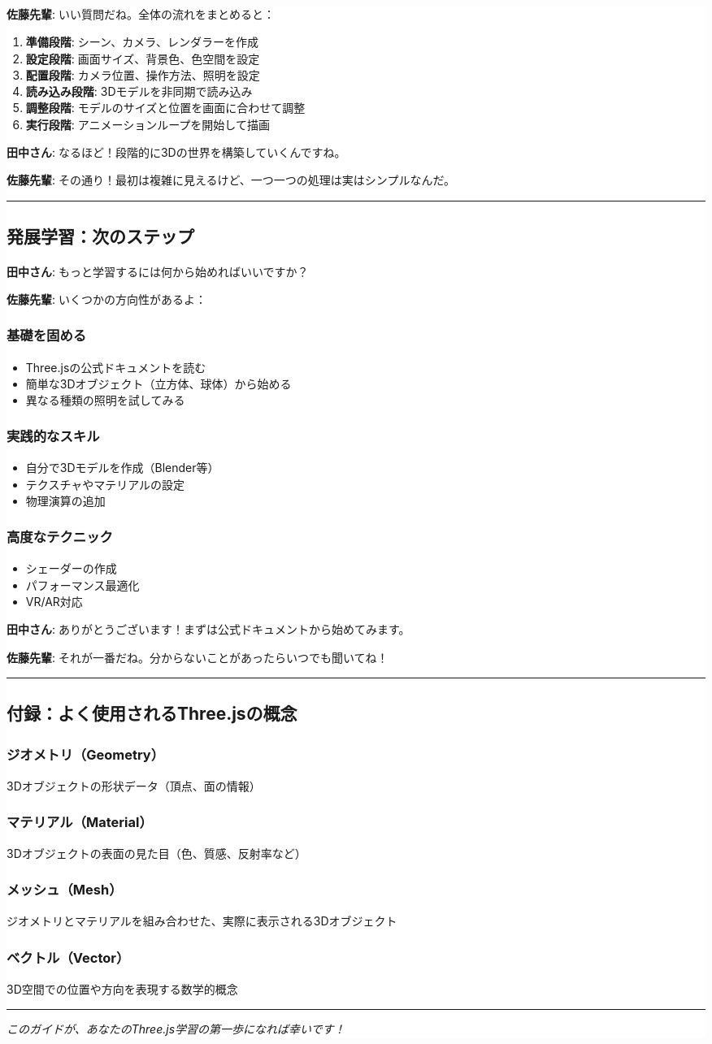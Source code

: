 **佐藤先輩**: いい質問だね。全体の流れをまとめると：

1. **準備段階**: シーン、カメラ、レンダラーを作成
2. **設定段階**: 画面サイズ、背景色、色空間を設定
3. **配置段階**: カメラ位置、操作方法、照明を設定
4. **読み込み段階**: 3Dモデルを非同期で読み込み
5. **調整段階**: モデルのサイズと位置を画面に合わせて調整
6. **実行段階**: アニメーションループを開始して描画

**田中さん**: なるほど！段階的に3Dの世界を構築していくんですね。

**佐藤先輩**: その通り！最初は複雑に見えるけど、一つ一つの処理は実はシンプルなんだ。

---

## 発展学習：次のステップ

**田中さん**: もっと学習するには何から始めればいいですか？

**佐藤先輩**: いくつかの方向性があるよ：

### 基礎を固める
- Three.jsの公式ドキュメントを読む
- 簡単な3Dオブジェクト（立方体、球体）から始める
- 異なる種類の照明を試してみる

### 実践的なスキル
- 自分で3Dモデルを作成（Blender等）
- テクスチャやマテリアルの設定
- 物理演算の追加

### 高度なテクニック
- シェーダーの作成
- パフォーマンス最適化
- VR/AR対応

**田中さん**: ありがとうございます！まずは公式ドキュメントから始めてみます。

**佐藤先輩**: それが一番だね。分からないことがあったらいつでも聞いてね！

---

## 付録：よく使用されるThree.jsの概念

### ジオメトリ（Geometry）
3Dオブジェクトの形状データ（頂点、面の情報）

### マテリアル（Material）
3Dオブジェクトの表面の見た目（色、質感、反射率など）

### メッシュ（Mesh）
ジオメトリとマテリアルを組み合わせた、実際に表示される3Dオブジェクト

### ベクトル（Vector）
3D空間での位置や方向を表現する数学的概念

---

*このガイドが、あなたのThree.js学習の第一歩になれば幸いです！*
